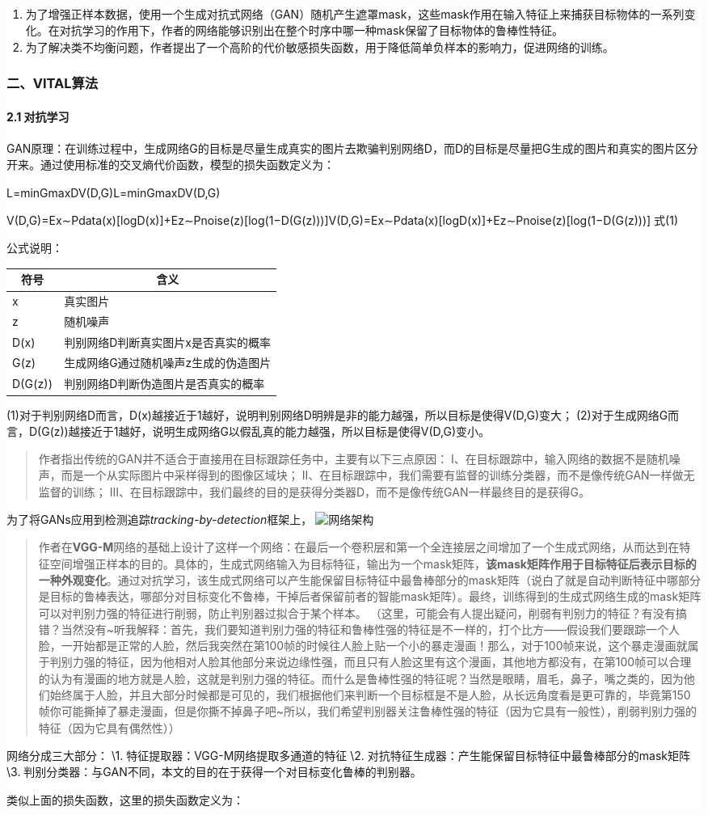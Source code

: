 1. 为了增强正样本数据，使用一个生成对抗式网络（GAN）随机产生遮罩mask，这些mask作用在输入特征上来捕获目标物体的一系列变化。在对抗学习的作用下，作者的网络能够识别出在整个时序中哪一种mask保留了目标物体的鲁棒性特征。
2. 为了解决类不均衡问题，作者提出了一个高阶的代价敏感损失函数，用于降低简单负样本的影响力，促进网络的训练。

### 二、VITAL算法

#### 2.1 对抗学习

GAN原理：在训练过程中，生成网络G的目标是尽量生成真实的图片去欺骗判别网络D，而D的目标是尽量把G生成的图片和真实的图片区分开来。通过使用标准的交叉熵代价函数，模型的损失函数定义为：

L=minGmaxDV(D,G)L=minGmaxDV(D,G)

V(D,G)=Ex∼Pdata(x)[logD(x)]+Ez∼Pnoise(z)[log(1−D(G(z)))]V(D,G)=Ex∼Pdata(x)[logD(x)]+Ez∼Pnoise(z)[log(1−D(G(z)))]
式(1)

公式说明：

| 符号    | 含义                                 |
| ------- | ------------------------------------ |
| x       | 真实图片                             |
| z       | 随机噪声                             |
| D(x)    | 判别网络D判断真实图片x是否真实的概率 |
| G(z)    | 生成网络G通过随机噪声z生成的伪造图片 |
| D(G(z)) | 判别网络D判断伪造图片是否真实的概率  |

(1)对于判别网络D而言，D(x)越接近于1越好，说明判别网络D明辨是非的能力越强，所以目标是使得V(D,G)变大；
(2)对于生成网络G而言，D(G(z))越接近于1越好，说明生成网络G以假乱真的能力越强，所以目标是使得V(D,G)变小。

> 作者指出传统的GAN并不适合于直接用在目标跟踪任务中，主要有以下三点原因：
> Ⅰ、在目标跟踪中，输入网络的数据不是随机噪声，而是一个从实际图片中采样得到的图像区域块；
> Ⅱ、在目标跟踪中，我们需要有监督的训练分类器，而不是像传统GAN一样做无监督的训练；
> Ⅲ、在目标跟踪中，我们最终的目的是获得分类器D，而不是像传统GAN一样最终目的是获得G。

为了将GANs应用到检测追踪*tracking-by-detection*框架上，
![网络架构](https://img-blog.csdn.net/20180613164209350?watermark/2/text/aHR0cHM6Ly9ibG9nLmNzZG4ubmV0L3dlaXhpbl8zODQ5MzAyNQ==/font/5a6L5L2T/fontsize/400/fill/I0JBQkFCMA==/dissolve/70)

> 作者在**VGG-M**网络的基础上设计了这样一个网络：在最后一个卷积层和第一个全连接层之间增加了一个生成式网络，从而达到在特征空间增强正样本的目的。具体的，生成式网络输入为目标特征，输出为一个mask矩阵，**该mask矩阵作用于目标特征后表示目标的一种外观变化**。通过对抗学习，该生成式网络可以产生能保留目标特征中最鲁棒部分的mask矩阵（说白了就是自动判断特征中哪部分是目标的鲁棒表达，哪部分对目标变化不鲁棒，干掉后者保留前者的智能mask矩阵）。最终，训练得到的生成式网络生成的mask矩阵可以对判别力强的特征进行削弱，防止判别器过拟合于某个样本。
> （这里，可能会有人提出疑问，削弱有判别力的特征？有没有搞错？当然没有~听我解释：首先，我们要知道判别力强的特征和鲁棒性强的特征是不一样的，打个比方——假设我们要跟踪一个人脸，一开始都是正常的人脸，然后我突然在第100帧的时候往人脸上贴一个小的暴走漫画！那么，对于100帧来说，这个暴走漫画就属于判别力强的特征，因为他相对人脸其他部分来说边缘性强，而且只有人脸这里有这个漫画，其他地方都没有，在第100帧可以合理的认为有漫画的地方就是人脸，这就是判别力强的特征。而什么是鲁棒性强的特征呢？当然是眼睛，眉毛，鼻子，嘴之类的，因为他们始终属于人脸，并且大部分时候都是可见的，我们根据他们来判断一个目标框是不是人脸，从长远角度看是更可靠的，毕竟第150帧你可能撕掉了暴走漫画，但是你撕不掉鼻子吧~所以，我们希望判别器关注鲁棒性强的特征（因为它具有一般性），削弱判别力强的特征（因为它具有偶然性））

网络分成三大部分：
\1. 特征提取器：VGG-M网络提取多通道的特征
\2. 对抗特征生成器：产生能保留目标特征中最鲁棒部分的mask矩阵
\3. 判别分类器：与GAN不同，本文的目的在于获得一个对目标变化鲁棒的判别器。

类似上面的损失函数，这里的损失函数定义为：
